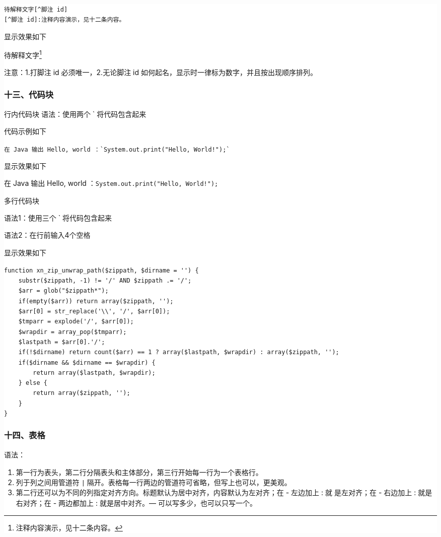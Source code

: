     待解释文字[^脚注 id]
    [^脚注 id]:注释内容演示，见十二条内容。

显示效果如下

待解释文字[^1]

[^1]:注释内容演示，见十二条内容。

注意：1.打脚注 id 必须唯一，2.无论脚注 id 如何起名，显示时一律标为数字，并且按出现顺序排列。

### 十三、代码块 ###

行内代码块
语法：使用两个 ` 将代码包含起来

代码示例如下

    在 Java 输出 Hello, world ：`System.out.print("Hello, World!");`

显示效果如下

在 Java 输出 Hello, world ：`System.out.print("Hello, World!");`

多行代码块

语法1：使用三个 ` 将代码包含起来

语法2：在行前输入4个空格

显示效果如下

```
function xn_zip_unwrap_path($zippath, $dirname = '') {
	substr($zippath, -1) != '/' AND $zippath .= '/';
	$arr = glob("$zippath*");
	if(empty($arr)) return array($zippath, '');
	$arr[0] = str_replace('\\', '/', $arr[0]);
	$tmparr = explode('/', $arr[0]);
	$wrapdir = array_pop($tmparr);
	$lastpath = $arr[0].'/';
	if(!$dirname) return count($arr) == 1 ? array($lastpath, $wrapdir) : array($zippath, '');
	if($dirname && $dirname == $wrapdir) {
		return array($lastpath, $wrapdir);
	} else {
		return array($zippath, '');
	}
}
```

### 十四、表格 ###
语法：

1. 第一行为表头，第二行分隔表头和主体部分，第三行开始每一行为一个表格行。
2. 列于列之间用管道符 `|` 隔开。表格每一行两边的管道符可省略，但写上也可以，更美观。
3. 第二行还可以为不同的列指定对齐方向。标题默认为居中对齐，内容默认为左对齐；在 - 左边加上 : 就 是左对齐；在 - 右边加上 : 就是右对齐；在 - 两边都加上 : 就是居中对齐。— 可以写多少，也可以只写一个。


[1]: https://img2.wait.loan/file/img-hub/1747911076160_jekyll.png
[apple]: https://www.apple.com
[google]: http://www.google.com